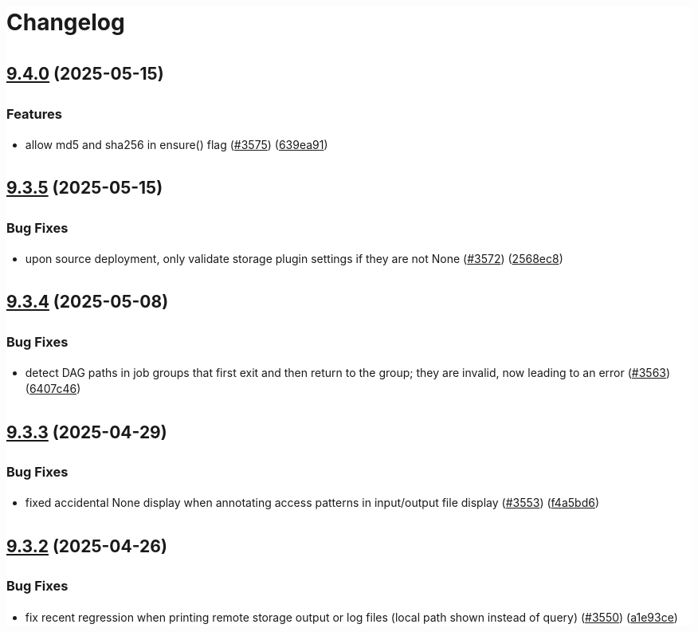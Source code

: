 # Changelog


## [9.4.0](https://github.com/snakemake/snakemake/compare/v9.3.5...v9.4.0) (2025-05-15)


### Features

* allow md5 and sha256 in ensure() flag  ([#3575](https://github.com/snakemake/snakemake/issues/3575)) ([639ea91](https://github.com/snakemake/snakemake/commit/639ea9157aa2457950ef6cb51027189923f5dc49))

## [9.3.5](https://github.com/snakemake/snakemake/compare/v9.3.4...v9.3.5) (2025-05-15)


### Bug Fixes

* upon source deployment, only validate storage plugin settings if they are not None ([#3572](https://github.com/snakemake/snakemake/issues/3572)) ([2568ec8](https://github.com/snakemake/snakemake/commit/2568ec89bbf0e33b12deedba55334f0cc46b14e3))

## [9.3.4](https://github.com/snakemake/snakemake/compare/v9.3.3...v9.3.4) (2025-05-08)


### Bug Fixes

* detect DAG paths in job groups that first exit and then return to the group; they are invalid, now leading to an error ([#3563](https://github.com/snakemake/snakemake/issues/3563)) ([6407c46](https://github.com/snakemake/snakemake/commit/6407c46c6c146029245e79e9db253fb4a660889d))

## [9.3.3](https://github.com/snakemake/snakemake/compare/v9.3.2...v9.3.3) (2025-04-29)


### Bug Fixes

* fixed accidental None display when annotating access patterns in input/output file display ([#3553](https://github.com/snakemake/snakemake/issues/3553)) ([f4a5bd6](https://github.com/snakemake/snakemake/commit/f4a5bd6cd50165e7957a7460c3debae5bfcc6275))

## [9.3.2](https://github.com/snakemake/snakemake/compare/v9.3.1...v9.3.2) (2025-04-26)


### Bug Fixes

* fix recent regression when printing remote storage output or log files (local path shown instead of query) ([#3550](https://github.com/snakemake/snakemake/issues/3550)) ([a1e93ce](https://github.com/snakemake/snakemake/commit/a1e93ce14f3dcedbdfc812632a0c477b14523af1))
